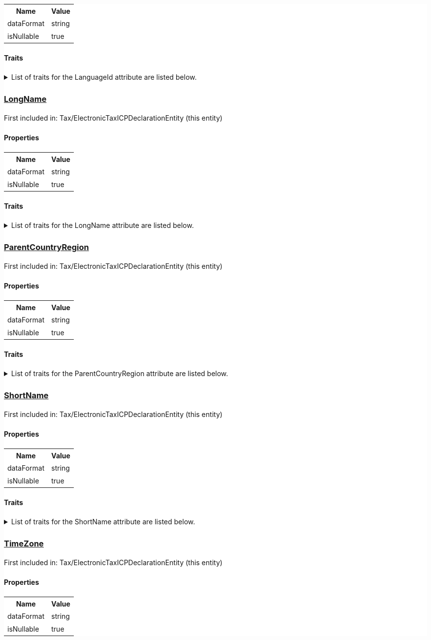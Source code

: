<table><tr><th>Name</th><th>Value</th></tr><tr><td>dataFormat</td><td>string</td></tr><tr><td>isNullable</td><td>true</td></tr></table>

#### Traits

<details><summary>List of traits for the LanguageId attribute are listed below.</summary></details>

### <a href=#LongName name="LongName">LongName</a>

First included in: Tax/ElectronicTaxICPDeclarationEntity (this entity)  

#### Properties

<table><tr><th>Name</th><th>Value</th></tr><tr><td>dataFormat</td><td>string</td></tr><tr><td>isNullable</td><td>true</td></tr></table>

#### Traits

<details><summary>List of traits for the LongName attribute are listed below.</summary></details>

### <a href=#ParentCountryRegion name="ParentCountryRegion">ParentCountryRegion</a>

First included in: Tax/ElectronicTaxICPDeclarationEntity (this entity)  

#### Properties

<table><tr><th>Name</th><th>Value</th></tr><tr><td>dataFormat</td><td>string</td></tr><tr><td>isNullable</td><td>true</td></tr></table>

#### Traits

<details><summary>List of traits for the ParentCountryRegion attribute are listed below.</summary></details>

### <a href=#ShortName name="ShortName">ShortName</a>

First included in: Tax/ElectronicTaxICPDeclarationEntity (this entity)  

#### Properties

<table><tr><th>Name</th><th>Value</th></tr><tr><td>dataFormat</td><td>string</td></tr><tr><td>isNullable</td><td>true</td></tr></table>

#### Traits

<details><summary>List of traits for the ShortName attribute are listed below.</summary></details>

### <a href=#TimeZone name="TimeZone">TimeZone</a>

First included in: Tax/ElectronicTaxICPDeclarationEntity (this entity)  

#### Properties

<table><tr><th>Name</th><th>Value</th></tr><tr><td>dataFormat</td><td>string</td></tr><tr><td>isNullable</td><td>true</td></tr></table>
